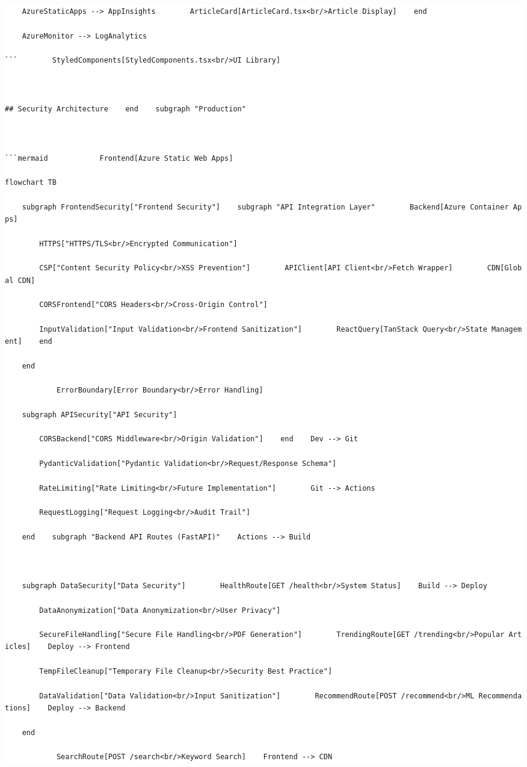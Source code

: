 ```mermaid
    AzureStaticApps --> AppInsights        ArticleCard[ArticleCard.tsx<br/>Article Display]    end

    AzureMonitor --> LogAnalytics

```        StyledComponents[StyledComponents.tsx<br/>UI Library]    



## Security Architecture    end    subgraph "Production"



```mermaid            Frontend[Azure Static Web Apps]

flowchart TB

    subgraph FrontendSecurity["Frontend Security"]    subgraph "API Integration Layer"        Backend[Azure Container Apps]

        HTTPS["HTTPS/TLS<br/>Encrypted Communication"]

        CSP["Content Security Policy<br/>XSS Prevention"]        APIClient[API Client<br/>Fetch Wrapper]        CDN[Global CDN]

        CORSFrontend["CORS Headers<br/>Cross-Origin Control"]

        InputValidation["Input Validation<br/>Frontend Sanitization"]        ReactQuery[TanStack Query<br/>State Management]    end

    end

            ErrorBoundary[Error Boundary<br/>Error Handling]    

    subgraph APISecurity["API Security"]

        CORSBackend["CORS Middleware<br/>Origin Validation"]    end    Dev --> Git

        PydanticValidation["Pydantic Validation<br/>Request/Response Schema"]

        RateLimiting["Rate Limiting<br/>Future Implementation"]        Git --> Actions

        RequestLogging["Request Logging<br/>Audit Trail"]

    end    subgraph "Backend API Routes (FastAPI)"    Actions --> Build

    

    subgraph DataSecurity["Data Security"]        HealthRoute[GET /health<br/>System Status]    Build --> Deploy

        DataAnonymization["Data Anonymization<br/>User Privacy"]

        SecureFileHandling["Secure File Handling<br/>PDF Generation"]        TrendingRoute[GET /trending<br/>Popular Articles]    Deploy --> Frontend

        TempFileCleanup["Temporary File Cleanup<br/>Security Best Practice"]

        DataValidation["Data Validation<br/>Input Sanitization"]        RecommendRoute[POST /recommend<br/>ML Recommendations]    Deploy --> Backend

    end

            SearchRoute[POST /search<br/>Keyword Search]    Frontend --> CDN
```